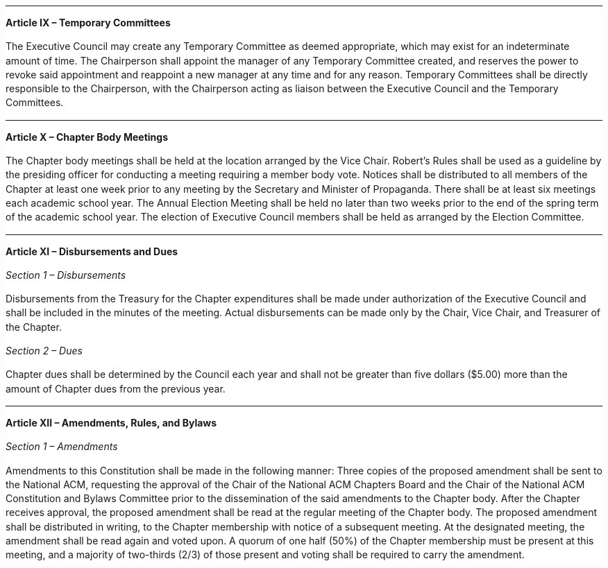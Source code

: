 --------------------------------------------------------------------------------------------------------

**Article IX – Temporary Committees**

The Executive Council may create any Temporary Committee as deemed appropriate, which may exist for an indeterminate amount of time. The Chairperson shall appoint the manager of any Temporary Committee created, and reserves the power to revoke said appointment and reappoint a new manager at any time and for any reason.
Temporary Committees shall be directly responsible to the Chairperson, with the Chairperson acting as liaison between the Executive Council and the Temporary Committees.

--------------------------------------------------------------------------------------------------------

**Article X – Chapter Body Meetings**

The Chapter body meetings shall be held at the location arranged by the Vice Chair. Robert’s Rules shall be used as a guideline by the presiding officer for conducting a meeting requiring a member body vote. Notices shall be distributed to all members of the Chapter at least one week prior to any meeting by the Secretary and Minister of Propaganda. There shall be at least six meetings each academic school year.
The Annual Election Meeting shall be held no later than two weeks prior to the end of the spring term of the academic school year. The election of Executive Council members shall be held as arranged by the Election Committee.

--------------------------------------------------------------------------------------------------------

**Article XI – Disbursements and Dues**

*Section 1 – Disbursements*

Disbursements from the Treasury for the Chapter expenditures shall be made under authorization of the Executive Council and shall be included in the minutes of the meeting.
Actual disbursements can be made only by the Chair, Vice Chair, and Treasurer of the Chapter.

*Section 2 – Dues*

Chapter dues shall be determined by the Council each year and shall not be greater than five dollars ($5.00) more than the amount of Chapter dues from the previous year.

 
--------------------------------------------------------------------------------------------------------

**Article XII – Amendments, Rules, and Bylaws**

*Section 1 – Amendments*

Amendments to this Constitution shall be made in the following manner:
Three copies of the proposed amendment shall be sent to the National ACM, requesting the approval of the Chair of the National ACM Chapters Board and the Chair of the National ACM Constitution and Bylaws Committee prior to the dissemination of the said amendments to the Chapter body.
After the Chapter receives approval, the proposed amendment shall be read at the regular meeting of the Chapter body.
The proposed amendment shall be distributed in writing, to the Chapter membership with notice of a subsequent meeting.
At the designated meeting, the amendment shall be read again and voted upon. A quorum of one half (50%) of the Chapter membership must be present at this meeting, and a majority of two-thirds (2/3) of those present and voting shall be required to carry the amendment.

